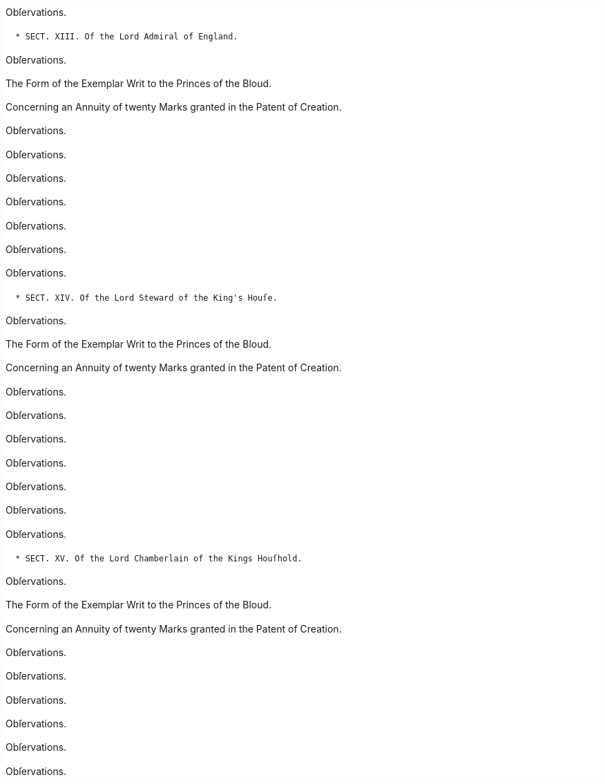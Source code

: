Obſervations.

      * SECT. XIII. Of the Lord Admiral of England.

Obſervations.

The Form of the Exemplar Writ to the Princes of the Bloud.

Concerning an Annuity of twenty Marks granted in the Patent of Creation.

Obſervations.

Obſervations.

Obſervations.

Obſervations.

Obſervations.

Obſervations.

Obſervations.

      * SECT. XIV. Of the Lord Steward of the King's Houſe.

Obſervations.

The Form of the Exemplar Writ to the Princes of the Bloud.

Concerning an Annuity of twenty Marks granted in the Patent of Creation.

Obſervations.

Obſervations.

Obſervations.

Obſervations.

Obſervations.

Obſervations.

Obſervations.

      * SECT. XV. Of the Lord Chamberlain of the Kings Houſhold.

Obſervations.

The Form of the Exemplar Writ to the Princes of the Bloud.

Concerning an Annuity of twenty Marks granted in the Patent of Creation.

Obſervations.

Obſervations.

Obſervations.

Obſervations.

Obſervations.

Obſervations.
